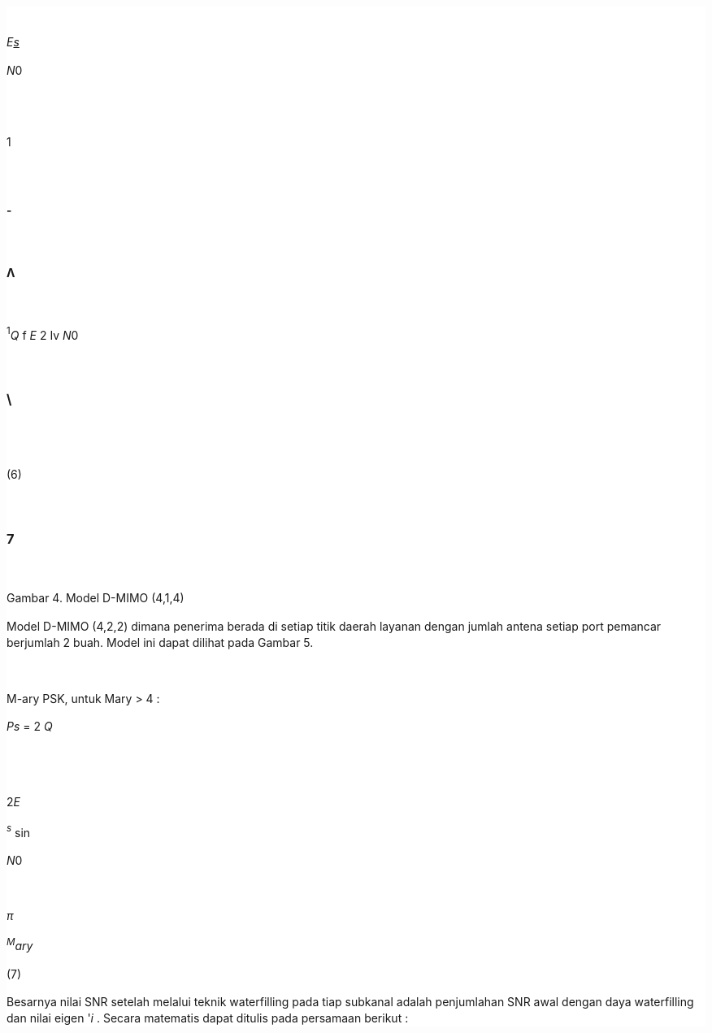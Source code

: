 </div><br clear="all">
<div>
<p><span class="font15" style="font-style:italic;">E</span><span class="font13" style="font-style:italic;text-decoration:underline;">s</span></p>
<p><span class="font15" style="font-style:italic;">N</span><span class="font13">0</span></p>
</div><br clear="all">
<div>
</div><br clear="all">
<div>
<p><span class="font15">1</span></p>
</div><br clear="all">
<div>
<h3><a name="bookmark13"></a><span class="font5"><sub><a name="bookmark14"></a>-</sub></span></h3>
</div><br clear="all">
<div>
<h4><a name="bookmark15"></a><span class="font16" style="font-weight:bold;"><a name="bookmark16"></a>Λ</span></h4>
</div><br clear="all">
<div>
<p><span class="font15"><sup>1</sup></span><span class="font15" style="font-style:italic;">Q</span><span class="font4"> f </span><span class="font15" style="font-style:italic;">E </span><span class="font15">2 </span><span class="font4">Iv </span><span class="font15" style="font-style:italic;">N</span><span class="font13">0</span></p>
</div><br clear="all">
<div>
<h3><a name="bookmark17"></a><span class="font4"><a name="bookmark18"></a>\</span></h3>
</div><br clear="all">
<div>
</div><br clear="all">
<div>
<p><span class="font16">(6)</span></p>
</div><br clear="all">
<div>
<h3><a name="bookmark19"></a><span class="font4"><a name="bookmark20"></a>7</span></h3>
</div><br clear="all">
<div>
<p><span class="font15">Gambar 4. Model D-MIMO (4,1,4)</span></p>
<p><span class="font16">Model D-MIMO (4,2,2) dimana penerima berada di setiap titik daerah layanan dengan jumlah antena setiap port pemancar berjumlah 2 buah. Model ini dapat dilihat pada Gambar 5.</span></p>
</div><br clear="all">
<p><span class="font16">M-ary PSK, untuk M</span><span class="font12">ary </span><span class="font16">&gt;&nbsp;4 :</span></p>
<div>
<p><span class="font15" style="font-style:italic;">P</span><span class="font12" style="font-style:italic;">s</span><span class="font3"> = </span><span class="font15">2 </span><span class="font15" style="font-style:italic;">Q</span></p><img src="https://jurnal.harianregional.com/media/232-3.png" alt="" style="width:12pt;height:30pt;">
<p><span class="font15">2</span><span class="font15" style="font-style:italic;">E</span></p>
<p><span class="font15" style="font-style:italic;"><sup>s</sup></span><span class="font15"> sin</span></p>
<p><span class="font15" style="font-style:italic;">N</span><span class="font12">0</span></p>
</div><br clear="all">
<p><span class="font3" style="font-style:italic;">π</span></p>
<p><span class="font12" style="font-style:italic;"><sup>M</sup>ary</span></p>
<p><span class="font16">(7)</span></p>
<p><span class="font16">Besarnya nilai SNR setelah melalui teknik waterfilling pada tiap subkanal adalah penjumlahan SNR awal dengan daya waterfilling dan nilai eigen </span><span class="font1">'</span><span class="font10" style="font-style:italic;">i</span><span class="font16"> . Secara matematis dapat ditulis pada persamaan berikut :</span></p>